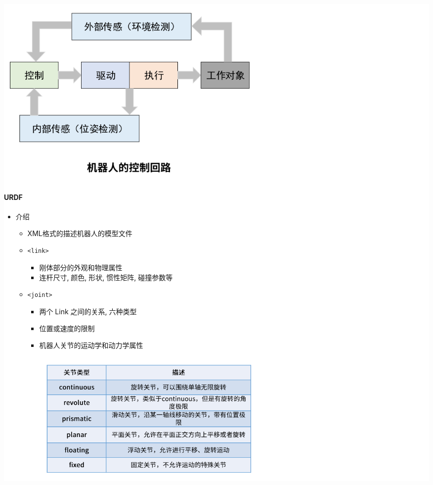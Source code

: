 

<img src="README.assets/image-20220913093510504.png" alt="image-20220913093510504" style="zoom: 80%;" />

#### URDF 

-   介绍

    -   XML格式的描述机器人的模型文件

    -   `<link>`

        -   刚体部分的外观和物理属性
        -   连杆尺寸, 颜色, 形状, 惯性矩阵, 碰撞参数等

    -   `<joint>`

        -   两个 Link 之间的关系, 六种类型

        -   位置或速度的限制

        -   机器人关节的运动学和动力学属性

            <img src="README.assets/image-20220913094011150.png" alt="image-20220913094011150" style="zoom: 67%;" />
